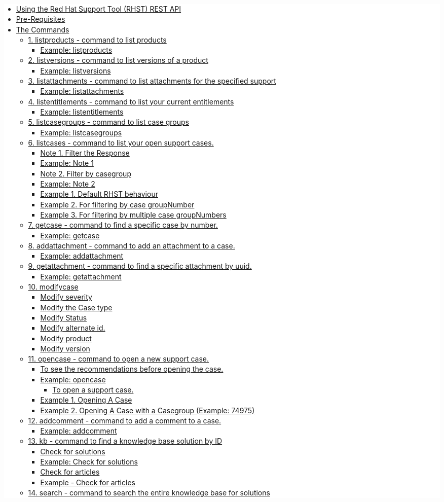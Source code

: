 
- [Using the Red Hat Support Tool (RHST) REST API](#using-the-red-hat-support-tool-rhst-rest-api)
- [Pre-Requisites](#pre-requisites)
- [The Commands](#the-commands)
  * [1. listproducts - command to list products](#1-listproducts---command-to-list-products)
    + [Example: listproducts](#example-listproducts)
  * [2. listversions - command to list versions of a product](#2-listversions---command-to-list-versions-of-a-product)
    + [Example: listversions](#example-listversions)
  * [3. listattachments - command to list attachments for the specified support](#3-listattachments---command-to-list-attachments-for-the-specified-support)
    + [Example: listattachments](#example-listattachments)
  * [4. listentitlements - command to list your current entitlements](#4-listentitlements---command-to-list-your-current-entitlements)
    + [Example: listentitlements](#example-listentitlements)
  * [5. listcasegroups - command to list case groups](#5-listcasegroups---command-to-list-case-groups)
    + [Example: listcasegroups](#example-listcasegroups)
  * [6. listcases - command to list your open support cases.](#6-listcases---command-to-list-your-open-support-cases)
    + [Note 1. Filter the Response](#note-1-filter-the-response)
    + [Example: Note 1](#example-note-1)
    + [Note 2. Filter by casegroup](#note-2-filter-by-casegroup)
    + [Example: Note 2](#example-note-2)
    + [Example 1. Default RHST behaviour](#example-1-default-rhst-behaviour)
    + [Example 2. For filtering by case groupNumber](#example-2-for-filtering-by-case-groupnumber)
    + [Example 3. For filtering by multiple case groupNumbers](#example-3-for-filtering-by-multiple-case-groupnumbers)
  * [7.  getcase - command to find a specific case by number.](#7--getcase---command-to-find-a-specific-case-by-number)
    + [Example: getcase](#example-getcase)
  * [8.  addattachment - command to add an attachment to a case.](#8--addattachment---command-to-add-an-attachment-to-a-case)
    + [Example: addattachment](#example-addattachment)
  * [9.  getattachment - command to find a specific attachment by uuid.](#9--getattachment---command-to-find-a-specific-attachment-by-uuid)
    + [Example: getattachment](#example-getattachment)
  * [10. modifycase](#10-modifycase)
    + [Modify severity](#modify-severity)
    + [Modify the Case type](#modify-the-case-type)
    + [Modify Status](#modify-status)
    + [Modify alternate id.](#modify-alternate-id)
    + [Modify product](#modify-product)
    + [Modify version](#modify-version)
  * [11. opencase - command to open a new support case.](#11-opencase---command-to-open-a-new-support-case)
      - [To see the recommendations before opening the case.](#to-see-the-recommendations-before-opening-the-case)
    + [Example: opencase](#example-opencase)
      - [To open a support case.](#to-open-a-support-case)
    + [Example 1. Opening A Case](#example-1-opening-a-case)
    + [Example 2. Opening A Case with a Casegroup (Example: 74975)](#example-2-opening-a-case-with-a-casegroup-example-74975)
  * [12. addcomment - command to add a comment to a case.](#12-addcomment---command-to-add-a-comment-to-a-case)
    + [Example: addcomment](#example-addcomment)
  * [13. kb - command to find a knowledge base solution by ID](#13-kb---command-to-find-a-knowledge-base-solution-by-id)
    + [Check for solutions](#check-for-solutions)
    + [Example: Check for solutions](#example-check-for-solutions)
    + [Check for articles](#check-for-articles)
    + [Example - Check for articles](#example---check-for-articles)
  * [14. search - command to search the entire knowledge base for solutions](#14-search---command-to-search-the-entire-knowledge-base-for-solutions)